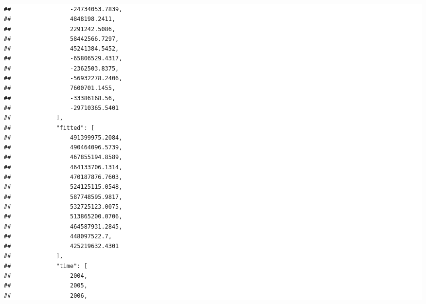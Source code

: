     ##                 -24734053.7839,
    ##                 4848198.2411,
    ##                 2291242.5086,
    ##                 58442566.7297,
    ##                 45241384.5452,
    ##                 -65806529.4317,
    ##                 -2362503.8375,
    ##                 -56932278.2406,
    ##                 7600701.1455,
    ##                 -33386168.56,
    ##                 -29710365.5401
    ##             ],
    ##             "fitted": [
    ##                 491399975.2084,
    ##                 490464096.5739,
    ##                 467855194.8589,
    ##                 464133706.1314,
    ##                 470187876.7603,
    ##                 524125115.0548,
    ##                 587748595.9817,
    ##                 532725123.0075,
    ##                 513865200.0706,
    ##                 464587931.2845,
    ##                 448097522.7,
    ##                 425219632.4301
    ##             ],
    ##             "time": [
    ##                 2004,
    ##                 2005,
    ##                 2006,